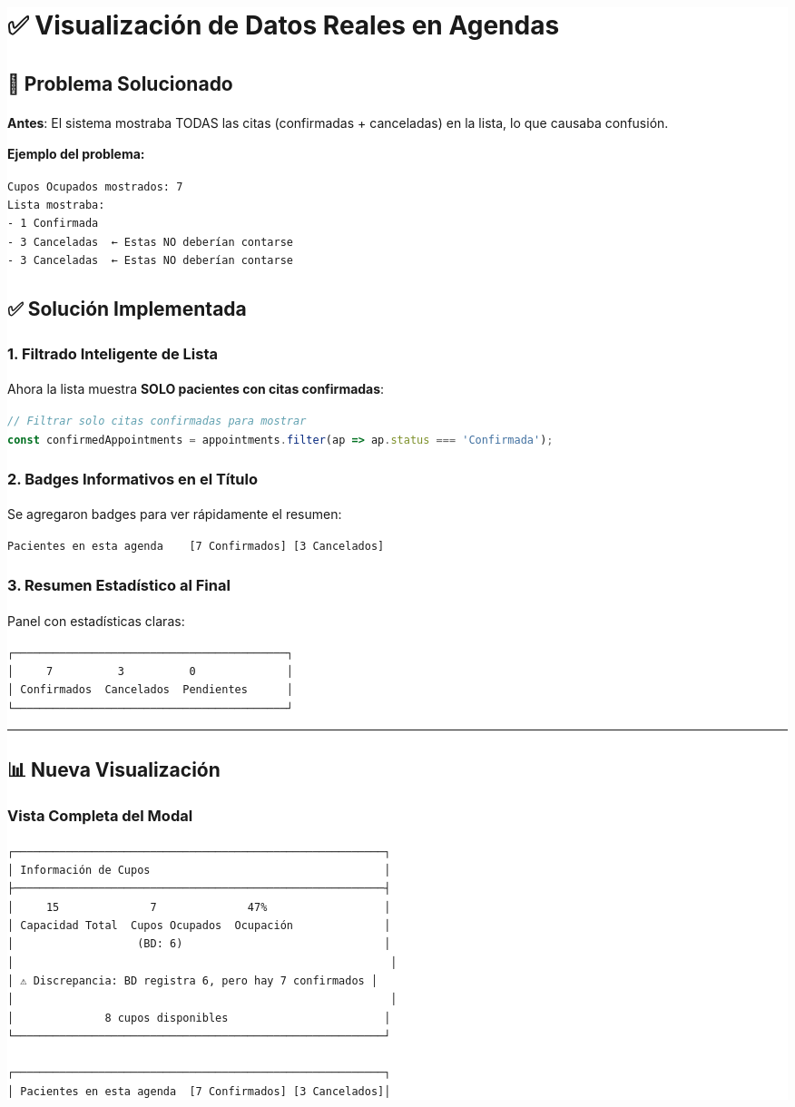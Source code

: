 # ✅ Visualización de Datos Reales en Agendas

## 🎯 Problema Solucionado

**Antes**: El sistema mostraba TODAS las citas (confirmadas + canceladas) en la lista, lo que causaba confusión.

**Ejemplo del problema:**
```
Cupos Ocupados mostrados: 7
Lista mostraba:
- 1 Confirmada
- 3 Canceladas  ← Estas NO deberían contarse
- 3 Canceladas  ← Estas NO deberían contarse
```

## ✅ Solución Implementada

### 1. **Filtrado Inteligente de Lista**
Ahora la lista muestra **SOLO pacientes con citas confirmadas**:

```typescript
// Filtrar solo citas confirmadas para mostrar
const confirmedAppointments = appointments.filter(ap => ap.status === 'Confirmada');
```

### 2. **Badges Informativos en el Título**
Se agregaron badges para ver rápidamente el resumen:

```
Pacientes en esta agenda    [7 Confirmados] [3 Cancelados]
```

### 3. **Resumen Estadístico al Final**
Panel con estadísticas claras:

```
┌──────────────────────────────────────────┐
│     7          3          0              │
│ Confirmados  Cancelados  Pendientes      │
└──────────────────────────────────────────┘
```

---

## 📊 Nueva Visualización

### Vista Completa del Modal

```
┌─────────────────────────────────────────────────────────┐
│ Información de Cupos                                    │
├─────────────────────────────────────────────────────────┤
│     15              7              47%                  │
│ Capacidad Total  Cupos Ocupados  Ocupación              │
│                   (BD: 6)                               │
│                                                          │
│ ⚠️ Discrepancia: BD registra 6, pero hay 7 confirmados │
│                                                          │
│              8 cupos disponibles                        │
└─────────────────────────────────────────────────────────┘

┌─────────────────────────────────────────────────────────┐
│ Pacientes en esta agenda  [7 Confirmados] [3 Cancelados]│
```